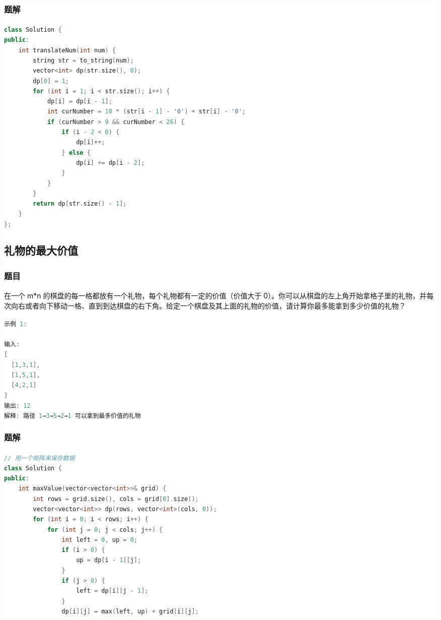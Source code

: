 ### 题解

```c++
class Solution {
public:
    int translateNum(int num) {
        string str = to_string(num);
        vector<int> dp(str.size(), 0);
        dp[0] = 1;
        for (int i = 1; i < str.size(); i++) {
            dp[i] = dp[i - 1];
            int curNumber = 10 * (str[i - 1] - '0') + str[i] - '0';
            if (curNumber > 9 && curNumber < 26) {
                if (i - 2 < 0) {
                    dp[i]++;
                } else {
                    dp[i] += dp[i - 2];
                }
            }
        }
        return dp[str.size() - 1];
    }
};
```

## 礼物的最大价值

### 题目

在一个 m*n 的棋盘的每一格都放有一个礼物，每个礼物都有一定的价值（价值大于 0）。你可以从棋盘的左上角开始拿格子里的礼物，并每次向右或者向下移动一格、直到到达棋盘的右下角。给定一个棋盘及其上面的礼物的价值，请计算你最多能拿到多少价值的礼物？

```c++
示例 1:

输入: 
[
  [1,3,1],
  [1,5,1],
  [4,2,1]
]
输出: 12
解释: 路径 1→3→5→2→1 可以拿到最多价值的礼物
```

### 题解

```c++
// 用一个矩阵来保存数据
class Solution {
public:
    int maxValue(vector<vector<int>>& grid) {
        int rows = grid.size(), cols = grid[0].size();
        vector<vector<int>> dp(rows, vector<int>(cols, 0));
        for (int i = 0; i < rows; i++) {
            for (int j = 0; j < cols; j++) {
                int left = 0, up = 0;
                if (i > 0) {
                    up = dp[i - 1][j];
                }
                if (j > 0) {
                    left = dp[i][j - 1];
                }
                dp[i][j] = max(left, up) + grid[i][j];
```